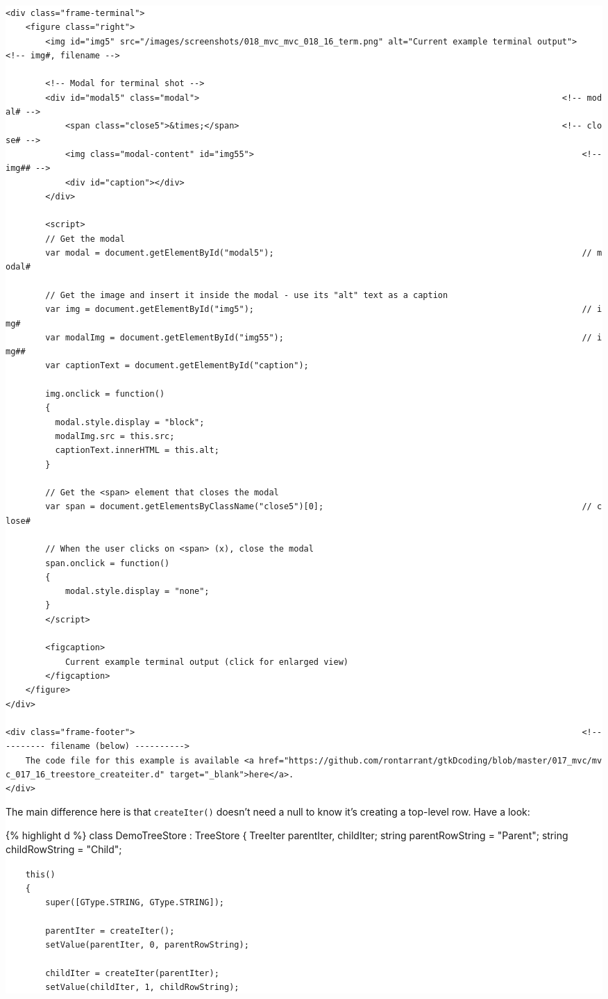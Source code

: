 	<div class="frame-terminal">
		<figure class="right">
			<img id="img5" src="/images/screenshots/018_mvc_mvc_018_16_term.png" alt="Current example terminal output"> 		<!-- img#, filename -->

			<!-- Modal for terminal shot -->
			<div id="modal5" class="modal">																			<!-- modal# -->
				<span class="close5">&times;</span>																	<!-- close# -->
				<img class="modal-content" id="img55">																	<!-- img## -->
				<div id="caption"></div>
			</div>
			
			<script>
			// Get the modal
			var modal = document.getElementById("modal5");																// modal#
			
			// Get the image and insert it inside the modal - use its "alt" text as a caption
			var img = document.getElementById("img5");																	// img#
			var modalImg = document.getElementById("img55");															// img##
			var captionText = document.getElementById("caption");

			img.onclick = function()
			{
			  modal.style.display = "block";
			  modalImg.src = this.src;
			  captionText.innerHTML = this.alt;
			}
			
			// Get the <span> element that closes the modal
			var span = document.getElementsByClassName("close5")[0];													// close#
			
			// When the user clicks on <span> (x), close the modal
			span.onclick = function()
			{ 
				modal.style.display = "none";
			}
			</script>

			<figcaption>
				Current example terminal output (click for enlarged view)
			</figcaption>
		</figure>
	</div>

	<div class="frame-footer">																							<!---------- filename (below) ---------->
		The code file for this example is available <a href="https://github.com/rontarrant/gtkDcoding/blob/master/017_mvc/mvc_017_16_treestore_createiter.d" target="_blank">here</a>.
	</div>
</div>


The main difference here is that `createIter()` doesn’t need a null to know it’s creating a top-level row. Have a look:

{% highlight d %}
	class DemoTreeStore : TreeStore
	{
		TreeIter parentIter, childIter;
		string parentRowString = "Parent";
		string childRowString = "Child";
		 
		this()
		{
			super([GType.STRING, GType.STRING]);
	
			parentIter = createIter();
			setValue(parentIter, 0, parentRowString);
	
			childIter = createIter(parentIter);
			setValue(childIter, 1, childRowString);